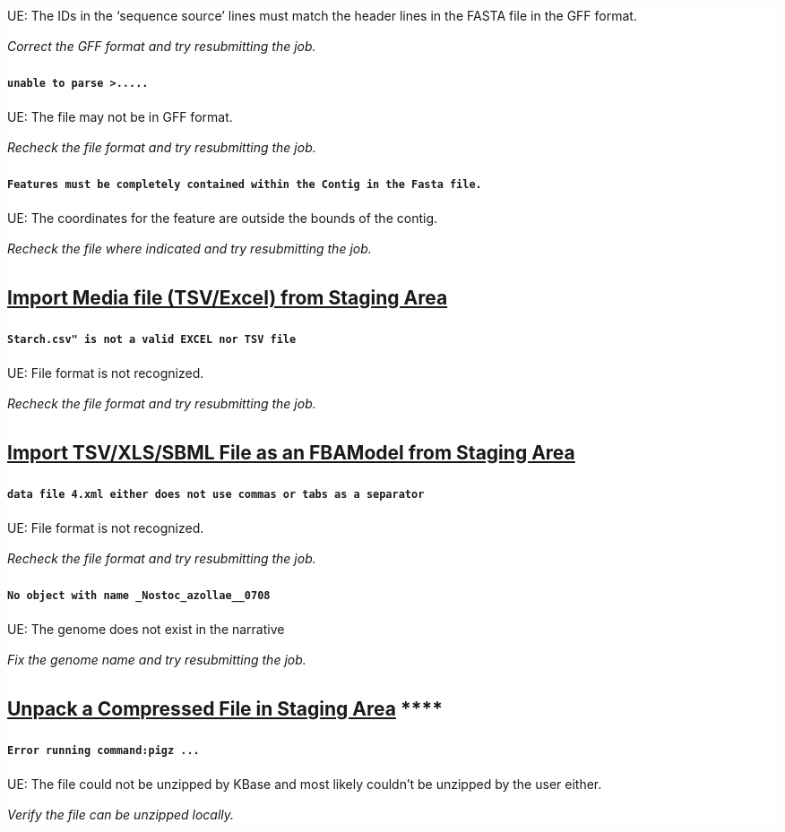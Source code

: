 UE: The IDs in the ‘sequence source’ lines must match the header lines in the FASTA file in the GFF format. 

_Correct the GFF format and try resubmitting the job._  

#### **`unable to parse >.....`**

UE: The file may not be in GFF format. 

_Recheck the file format and try resubmitting the job._ 

#### `Features must be completely contained within the Contig in the Fasta file.`

UE: The coordinates for the feature are outside the bounds of the contig.

 _Recheck the file where indicated and try resubmitting the job._ 

## [Import Media file \(TSV/Excel\) from Staging Area](https://narrative.kbase.us/#catalog/apps/kb_uploadmethods/import_tsv_excel_as_media_from_staging)

#### **`Starch.csv" is not a valid EXCEL nor TSV file`**

UE: File format is not recognized. 

_Recheck the file format and try resubmitting the job._  

## [Import TSV/XLS/SBML File as an FBAModel from Staging Area](https://narrative.kbase.us/#catalog/apps/kb_uploadmethods/import_file_as_fba_model_from_staging)

#### **`data file 4.xml either does not use commas or tabs as a separator`**

UE: File format is not recognized. 

_Recheck the file format and try resubmitting the job._  

#### **`No object with name _Nostoc_azollae__0708`**

UE: The genome does not exist in the narrative 

_Fix the genome name and try resubmitting the job._ 

## [**Unpack a Compressed File in Staging Area**](https://narrative.kbase.us/#catalog/apps/kb_uploadmethods/unpack_staging_file) ****

#### `Error running command:pigz ...` 

UE: The file could not be unzipped by KBase and most likely couldn’t be unzipped by the user either. 

_Verify the file can be unzipped locally._ 

